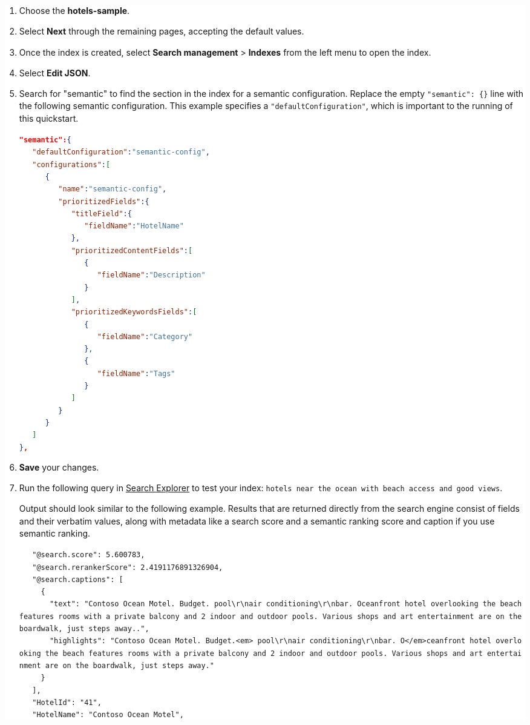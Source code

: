 1. Choose the **hotels-sample**.

1. Select **Next** through the remaining pages, accepting the default values.

1. Once the index is created, select **Search management** > **Indexes** from the left menu to open the index.

1. Select **Edit JSON**. 

1. Search for "semantic" to find the section in the index for a semantic configuration. Replace the empty `"semantic": {}` line with the following semantic configuration. This example specifies a `"defaultConfiguration"`, which is important to the running of this quickstart.

    ```json
    "semantic":{
       "defaultConfiguration":"semantic-config",
       "configurations":[
          {
             "name":"semantic-config",
             "prioritizedFields":{
                "titleField":{
                   "fieldName":"HotelName"
                },
                "prioritizedContentFields":[
                   {
                      "fieldName":"Description"
                   }
                ],
                "prioritizedKeywordsFields":[
                   {
                      "fieldName":"Category"
                   },
                   {
                      "fieldName":"Tags"
                   }
                ]
             }
          }
       ]
    },
    ```

1. **Save** your changes.

1. Run the following query in [Search Explorer](search-explorer.md) to test your index: `hotels near the ocean with beach access and good views`.

   Output should look similar to the following example. Results that are returned directly from the search engine consist of fields and their verbatim values, along with metadata like a search score and a semantic ranking score and caption if you use semantic ranking.

   ```
      "@search.score": 5.600783,
      "@search.rerankerScore": 2.4191176891326904,
      "@search.captions": [
        {
          "text": "Contoso Ocean Motel. Budget. pool\r\nair conditioning\r\nbar. Oceanfront hotel overlooking the beach features rooms with a private balcony and 2 indoor and outdoor pools. Various shops and art entertainment are on the boardwalk, just steps away..",
          "highlights": "Contoso Ocean Motel. Budget.<em> pool\r\nair conditioning\r\nbar. O</em>ceanfront hotel overlooking the beach features rooms with a private balcony and 2 indoor and outdoor pools. Various shops and art entertainment are on the boardwalk, just steps away."
        }
      ],
      "HotelId": "41",
      "HotelName": "Contoso Ocean Motel",
   ```